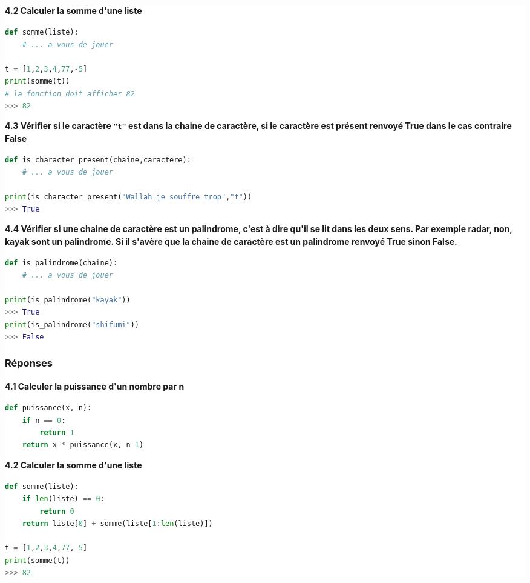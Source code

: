 **4.2 Calculer la somme d'une liste**

```python
def somme(liste):
    # ... a vous de jouer

t = [1,2,3,4,77,-5]
print(somme(t))
# la fonction doit afficher 82
>>> 82
```

**4.3 Vérifier si le caractère `"t"` est dans la chaine de caractère, si le caractère est présent renvoyé True dans le cas contraire False**

```python
def is_character_present(chaine,caractere):
    # ... a vous de jouer

print(is_character_present("Wallah je souffre trop","t"))
>>> True
```

**4.4 Vérifier si une chaine de caractère est un palindrome, c'est à dire qu'il se lit dans les deux sens. Par exemple radar, non, kayak sont un palindrome. Si il s'avère que la chaine de caractère est un palindrome renvoyé True sinon False.**

```python
def is_palindrome(chaine):
    # ... a vous de jouer

print(is_palindrome("kayak"))
>>> True
print(is_palindrome("shifumi"))
>>> False
```

### Réponses

**4.1 Calculer la puissance d'un nombre par n**

```python
def puissance(x, n):
    if n == 0:
        return 1
    return x * puissance(x, n-1)
```

**4.2 Calculer la somme d'une liste**

```python
def somme(liste):
    if len(liste) == 0:
        return 0
    return liste[0] + somme(liste[1:len(liste)])

t = [1,2,3,4,77,-5]
print(somme(t))
>>> 82
```
